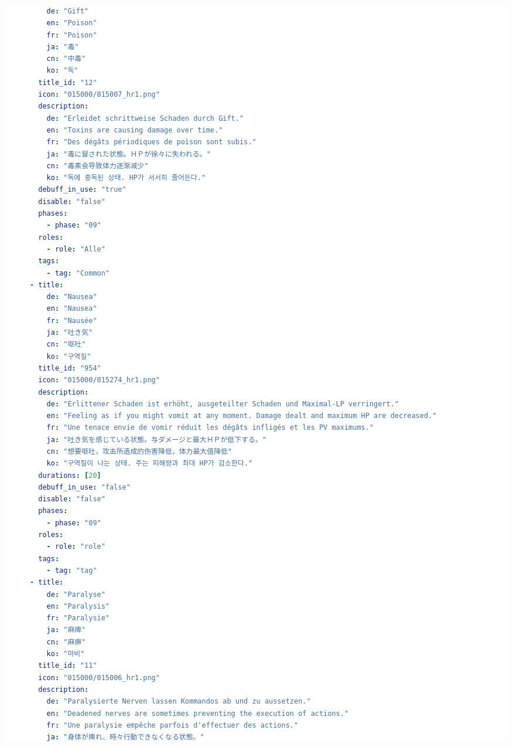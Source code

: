 ```yaml
          de: "Gift"
          en: "Poison"
          fr: "Poison"
          ja: "毒"
          cn: "中毒"
          ko: "독"
        title_id: "12"
        icon: "015000/015007_hr1.png"
        description:
          de: "Erleidet schrittweise Schaden durch Gift."
          en: "Toxins are causing damage over time."
          fr: "Des dégâts périodiques de poison sont subis."
          ja: "毒に冒された状態。ＨＰが徐々に失われる。"
          cn: "毒素会导致体力逐渐减少"
          ko: "독에 중독된 상태. HP가 서서히 줄어든다."
        debuff_in_use: "true"
        disable: "false"
        phases:
          - phase: "09"
        roles:
          - role: "Alle"
        tags:
          - tag: "Common"
      - title:
          de: "Nausea"
          en: "Nausea"
          fr: "Nausée"
          ja: "吐き気"
          cn: "呕吐"
          ko: "구역질"
        title_id: "954"
        icon: "015000/015274_hr1.png"
        description:
          de: "Erlittener Schaden ist erhöht, ausgeteilter Schaden und Maximal-LP verringert."
          en: "Feeling as if you might vomit at any moment. Damage dealt and maximum HP are decreased."
          fr: "Une tenace envie de vomir réduit les dégâts infligés et les PV maximums."
          ja: "吐き気を感じている状態。与ダメージと最大ＨＰが低下する。"
          cn: "想要呕吐，攻击所造成的伤害降低，体力最大值降低"
          ko: "구역질이 나는 상태. 주는 피해량과 최대 HP가 감소한다."
        durations: [20]
        debuff_in_use: "false"
        disable: "false"
        phases:
          - phase: "09"
        roles:
          - role: "role"
        tags:
          - tag: "tag"
      - title:
          de: "Paralyse"
          en: "Paralysis"
          fr: "Paralysie"
          ja: "麻痺"
          cn: "麻痹"
          ko: "마비"
        title_id: "11"
        icon: "015000/015006_hr1.png"
        description:
          de: "Paralysierte Nerven lassen Kommandos ab und zu aussetzen."
          en: "Deadened nerves are sometimes preventing the execution of actions."
          fr: "Une paralysie empêche parfois d'effectuer des actions."
          ja: "身体が痺れ、時々行動できなくなる状態。"
```
